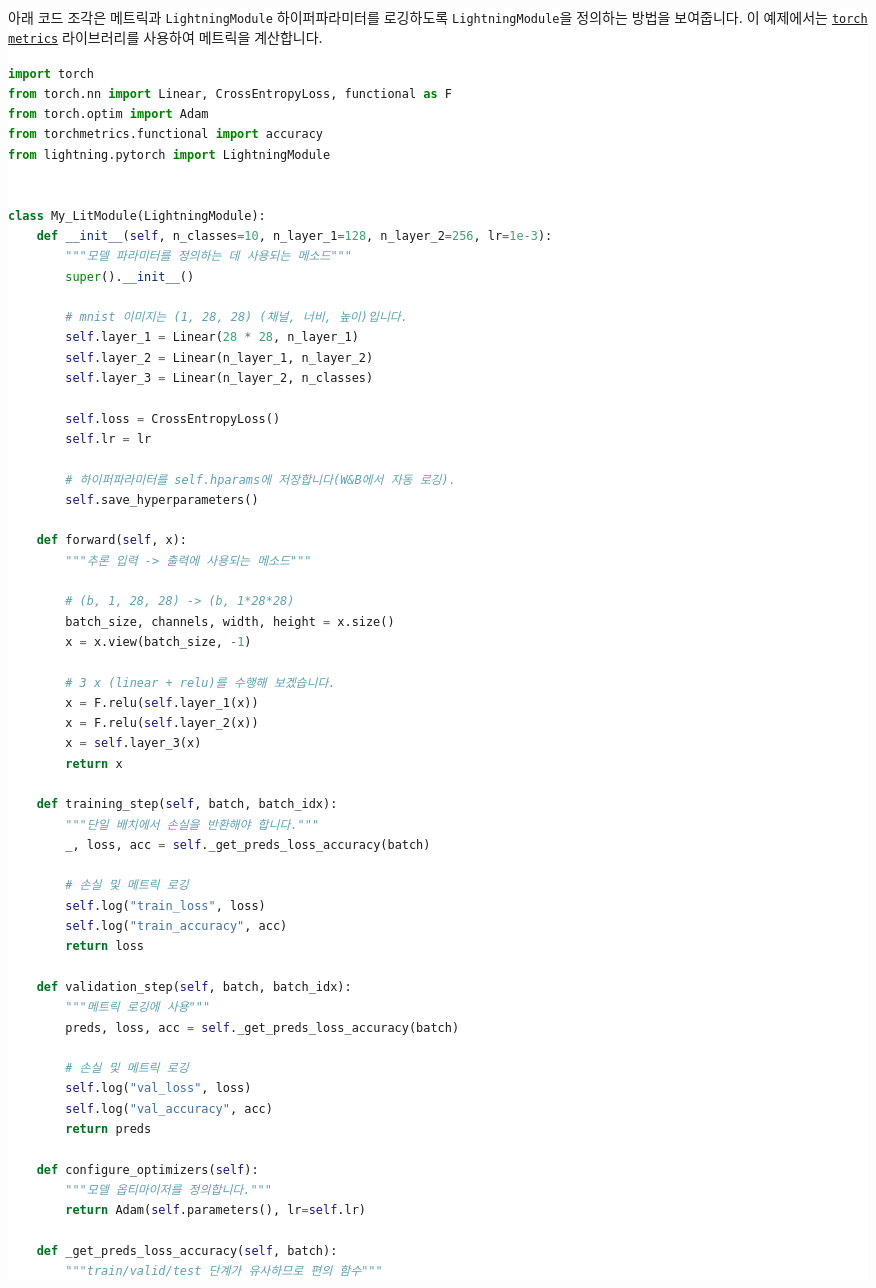 아래 코드 조각은 메트릭과 `LightningModule` 하이퍼파라미터를 로깅하도록 `LightningModule`을 정의하는 방법을 보여줍니다. 이 예제에서는 [`torchmetrics`](https://github.com/PyTorchLightning/metrics) 라이브러리를 사용하여 메트릭을 계산합니다.

```python
import torch
from torch.nn import Linear, CrossEntropyLoss, functional as F
from torch.optim import Adam
from torchmetrics.functional import accuracy
from lightning.pytorch import LightningModule


class My_LitModule(LightningModule):
    def __init__(self, n_classes=10, n_layer_1=128, n_layer_2=256, lr=1e-3):
        """모델 파라미터를 정의하는 데 사용되는 메소드"""
        super().__init__()

        # mnist 이미지는 (1, 28, 28) (채널, 너비, 높이)입니다.
        self.layer_1 = Linear(28 * 28, n_layer_1)
        self.layer_2 = Linear(n_layer_1, n_layer_2)
        self.layer_3 = Linear(n_layer_2, n_classes)

        self.loss = CrossEntropyLoss()
        self.lr = lr

        # 하이퍼파라미터를 self.hparams에 저장합니다(W&B에서 자동 로깅).
        self.save_hyperparameters()

    def forward(self, x):
        """추론 입력 -> 출력에 사용되는 메소드"""

        # (b, 1, 28, 28) -> (b, 1*28*28)
        batch_size, channels, width, height = x.size()
        x = x.view(batch_size, -1)

        # 3 x (linear + relu)를 수행해 보겠습니다.
        x = F.relu(self.layer_1(x))
        x = F.relu(self.layer_2(x))
        x = self.layer_3(x)
        return x

    def training_step(self, batch, batch_idx):
        """단일 배치에서 손실을 반환해야 합니다."""
        _, loss, acc = self._get_preds_loss_accuracy(batch)

        # 손실 및 메트릭 로깅
        self.log("train_loss", loss)
        self.log("train_accuracy", acc)
        return loss

    def validation_step(self, batch, batch_idx):
        """메트릭 로깅에 사용"""
        preds, loss, acc = self._get_preds_loss_accuracy(batch)

        # 손실 및 메트릭 로깅
        self.log("val_loss", loss)
        self.log("val_accuracy", acc)
        return preds

    def configure_optimizers(self):
        """모델 옵티마이저를 정의합니다."""
        return Adam(self.parameters(), lr=self.lr)

    def _get_preds_loss_accuracy(self, batch):
        """train/valid/test 단계가 유사하므로 편의 함수"""
```